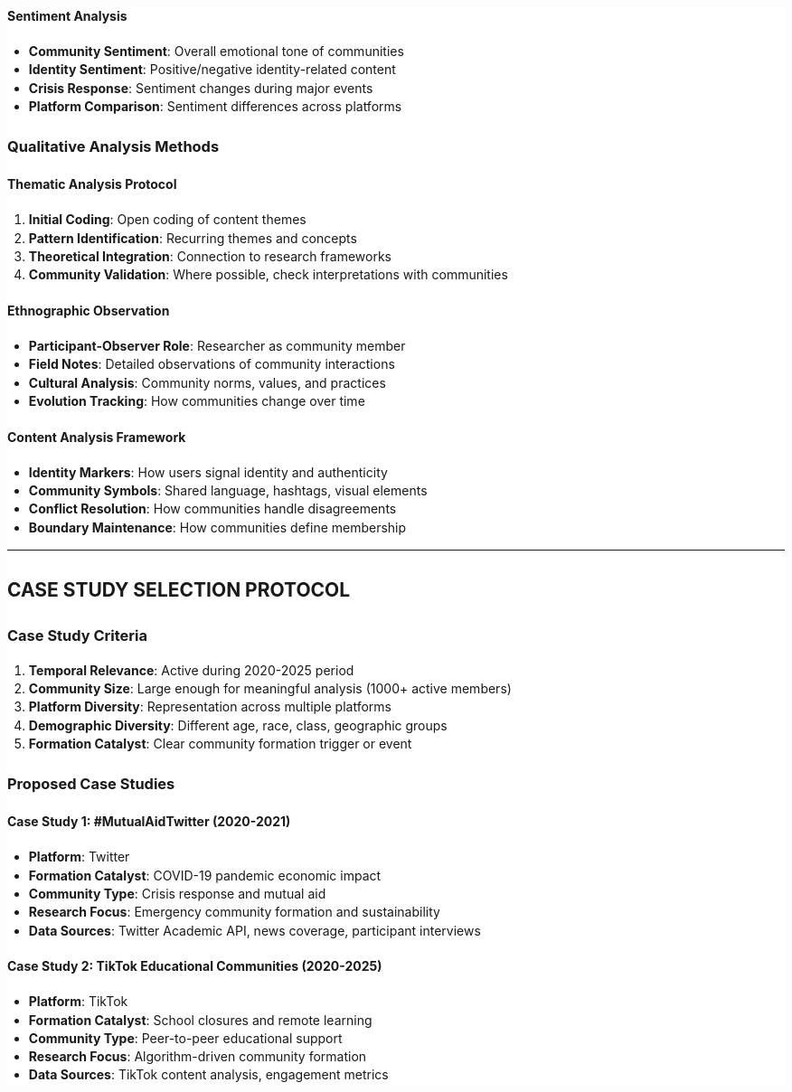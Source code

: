 #### Sentiment Analysis
- **Community Sentiment**: Overall emotional tone of communities
- **Identity Sentiment**: Positive/negative identity-related content
- **Crisis Response**: Sentiment changes during major events
- **Platform Comparison**: Sentiment differences across platforms

### Qualitative Analysis Methods

#### Thematic Analysis Protocol
1. **Initial Coding**: Open coding of content themes
2. **Pattern Identification**: Recurring themes and concepts
3. **Theoretical Integration**: Connection to research frameworks
4. **Community Validation**: Where possible, check interpretations with communities

#### Ethnographic Observation
- **Participant-Observer Role**: Researcher as community member
- **Field Notes**: Detailed observations of community interactions
- **Cultural Analysis**: Community norms, values, and practices
- **Evolution Tracking**: How communities change over time

#### Content Analysis Framework
- **Identity Markers**: How users signal identity and authenticity
- **Community Symbols**: Shared language, hashtags, visual elements
- **Conflict Resolution**: How communities handle disagreements
- **Boundary Maintenance**: How communities define membership

---

## CASE STUDY SELECTION PROTOCOL

### Case Study Criteria
1. **Temporal Relevance**: Active during 2020-2025 period
2. **Community Size**: Large enough for meaningful analysis (1000+ active members)
3. **Platform Diversity**: Representation across multiple platforms
4. **Demographic Diversity**: Different age, race, class, geographic groups
5. **Formation Catalyst**: Clear community formation trigger or event

### Proposed Case Studies

#### Case Study 1: #MutualAidTwitter (2020-2021)
- **Platform**: Twitter
- **Formation Catalyst**: COVID-19 pandemic economic impact
- **Community Type**: Crisis response and mutual aid
- **Research Focus**: Emergency community formation and sustainability
- **Data Sources**: Twitter Academic API, news coverage, participant interviews

#### Case Study 2: TikTok Educational Communities (2020-2025)
- **Platform**: TikTok
- **Formation Catalyst**: School closures and remote learning
- **Community Type**: Peer-to-peer educational support
- **Research Focus**: Algorithm-driven community formation
- **Data Sources**: TikTok content analysis, engagement metrics
